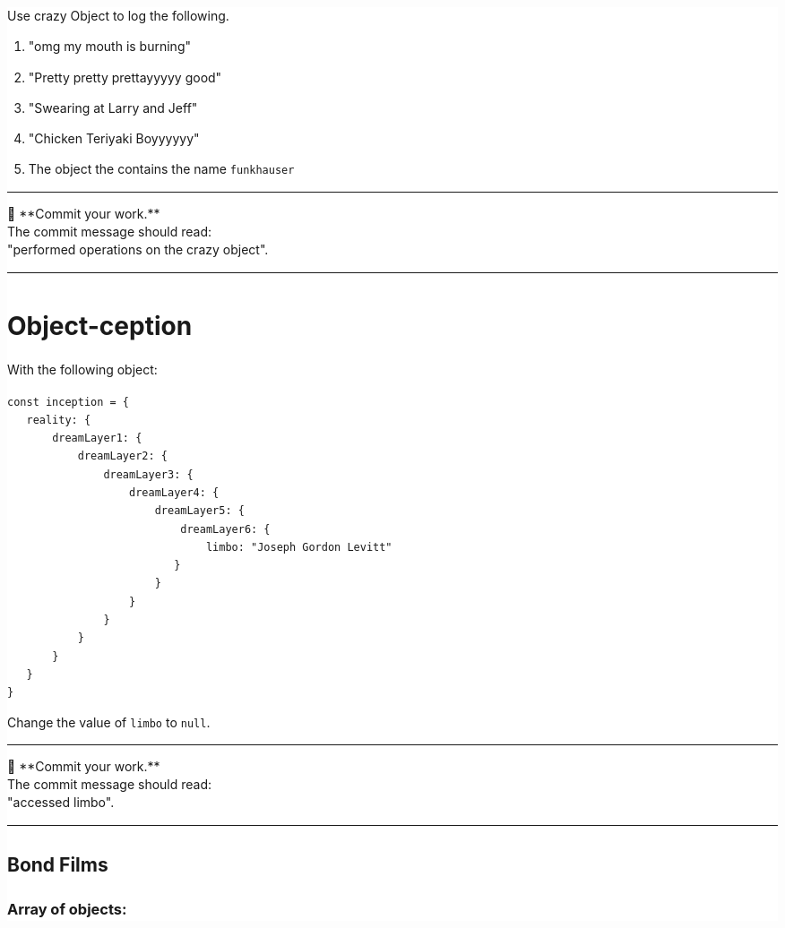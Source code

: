 Use crazy Object to log the following.

1. "omg my mouth is burning"

2. "Pretty pretty prettayyyyy good"

3. "Swearing at Larry and Jeff"

4. "Chicken Teriyaki Boyyyyyy"

5. The object the contains the name `funkhauser`

<hr>
&#x1F534; **Commit your work.** <br>
The commit message should read: <br>
"performed operations on the crazy object".
<hr>

# Object-ception

With the following object:

```
const inception = {
   reality: {
       dreamLayer1: {
           dreamLayer2: {
               dreamLayer3: {
                   dreamLayer4: {
                       dreamLayer5: {
                           dreamLayer6: {
                               limbo: "Joseph Gordon Levitt"
                          }
                       }
                   }
               }
           }
       }
   }
}
```

Change the value of `limbo` to `null`.

<hr>
&#x1F534; **Commit your work.** <br>
The commit message should read: <br>
"accessed limbo".
<hr>

## Bond Films

### Array of objects:
